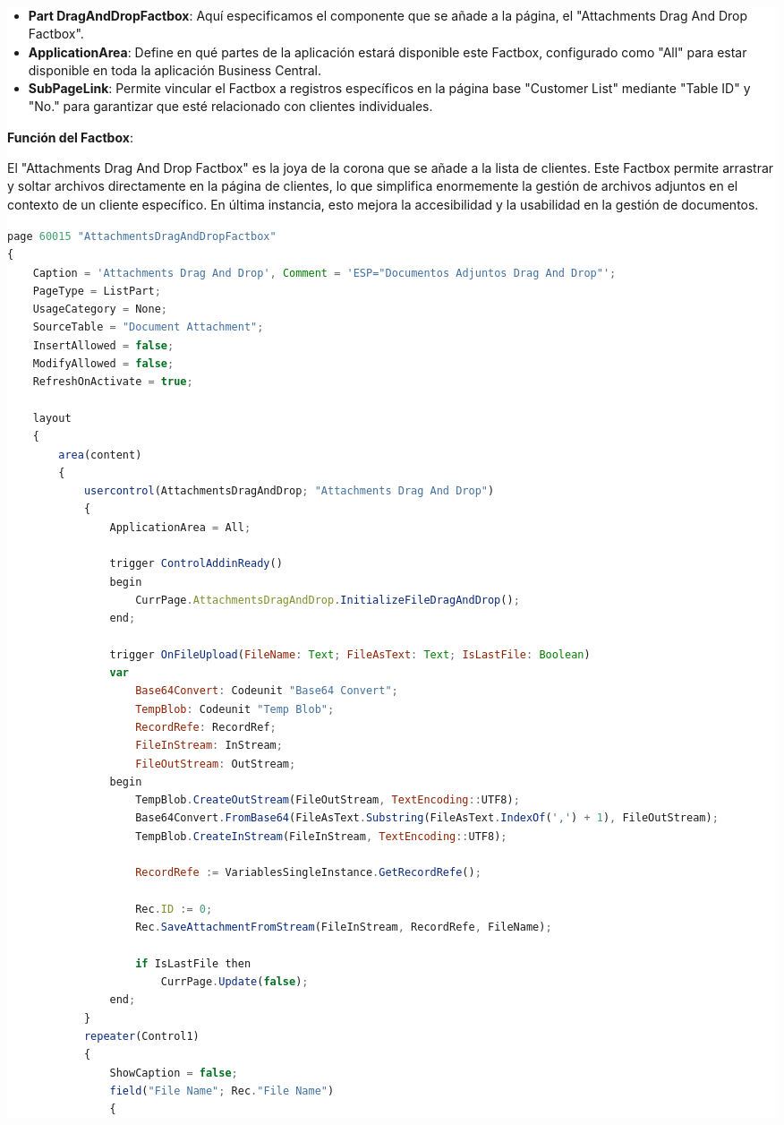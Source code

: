 -   **Part DragAndDropFactbox**: Aquí especificamos el componente que se añade a la página, el "Attachments Drag And Drop Factbox".
-   **ApplicationArea**: Define en qué partes de la aplicación estará disponible este Factbox, configurado como "All" para estar disponible en toda la aplicación Business Central.
-   **SubPageLink**: Permite vincular el Factbox a registros específicos en la página base "Customer List" mediante "Table ID" y "No." para garantizar que esté relacionado con clientes individuales.

**Función del Factbox**:

El "Attachments Drag And Drop Factbox" es la joya de la corona que se añade a la lista de clientes. Este Factbox permite arrastrar y soltar archivos directamente en la página de clientes, lo que simplifica enormemente la gestión de archivos adjuntos en el contexto de un cliente específico. En última instancia, esto mejora la accesibilidad y la usabilidad en la gestión de documentos.

```javascript
page 60015 "AttachmentsDragAndDropFactbox"
{
    Caption = 'Attachments Drag And Drop', Comment = 'ESP="Documentos Adjuntos Drag And Drop"';
    PageType = ListPart;
    UsageCategory = None;
    SourceTable = "Document Attachment";
    InsertAllowed = false;
    ModifyAllowed = false;
    RefreshOnActivate = true;

    layout
    {
        area(content)
        {
            usercontrol(AttachmentsDragAndDrop; "Attachments Drag And Drop")
            {
                ApplicationArea = All;

                trigger ControlAddinReady()
                begin
                    CurrPage.AttachmentsDragAndDrop.InitializeFileDragAndDrop();
                end;

                trigger OnFileUpload(FileName: Text; FileAsText: Text; IsLastFile: Boolean)
                var
                    Base64Convert: Codeunit "Base64 Convert";
                    TempBlob: Codeunit "Temp Blob";
                    RecordRefe: RecordRef;
                    FileInStream: InStream;
                    FileOutStream: OutStream;
                begin
                    TempBlob.CreateOutStream(FileOutStream, TextEncoding::UTF8);
                    Base64Convert.FromBase64(FileAsText.Substring(FileAsText.IndexOf(',') + 1), FileOutStream);
                    TempBlob.CreateInStream(FileInStream, TextEncoding::UTF8);

                    RecordRefe := VariablesSingleInstance.GetRecordRefe();

                    Rec.ID := 0;
                    Rec.SaveAttachmentFromStream(FileInStream, RecordRefe, FileName);

                    if IsLastFile then
                        CurrPage.Update(false);
                end;
            }
            repeater(Control1)
            {
                ShowCaption = false;
                field("File Name"; Rec."File Name")
                {
```